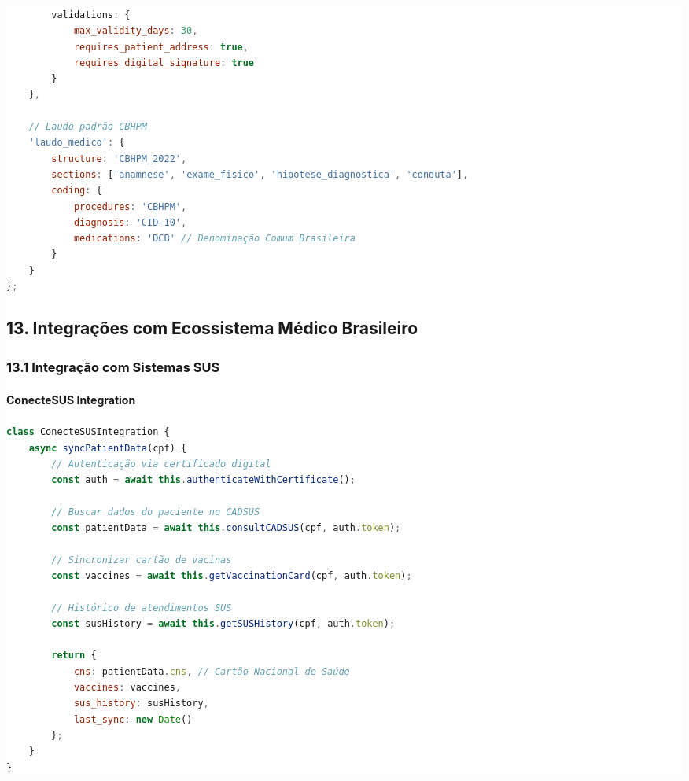 ```javascript
        validations: {
            max_validity_days: 30,
            requires_patient_address: true,
            requires_digital_signature: true
        }
    },
    
    // Laudo padrão CBHPM
    'laudo_medico': {
        structure: 'CBHPM_2022',
        sections: ['anamnese', 'exame_fisico', 'hipotese_diagnostica', 'conduta'],
        coding: {
            procedures: 'CBHPM',
            diagnosis: 'CID-10',
            medications: 'DCB' // Denominação Comum Brasileira
        }
    }
};
```

## 13. Integrações com Ecossistema Médico Brasileiro

### 13.1 Integração com Sistemas SUS

#### ConecteSUS Integration
```javascript
class ConecteSUSIntegration {
    async syncPatientData(cpf) {
        // Autenticação via certificado digital
        const auth = await this.authenticateWithCertificate();
        
        // Buscar dados do paciente no CADSUS
        const patientData = await this.consultCADSUS(cpf, auth.token);
        
        // Sincronizar cartão de vacinas
        const vaccines = await this.getVaccinationCard(cpf, auth.token);
        
        // Histórico de atendimentos SUS
        const susHistory = await this.getSUSHistory(cpf, auth.token);
        
        return {
            cns: patientData.cns, // Cartão Nacional de Saúde
            vaccines: vaccines,
            sus_history: susHistory,
            last_sync: new Date()
        };
    }
}
```
